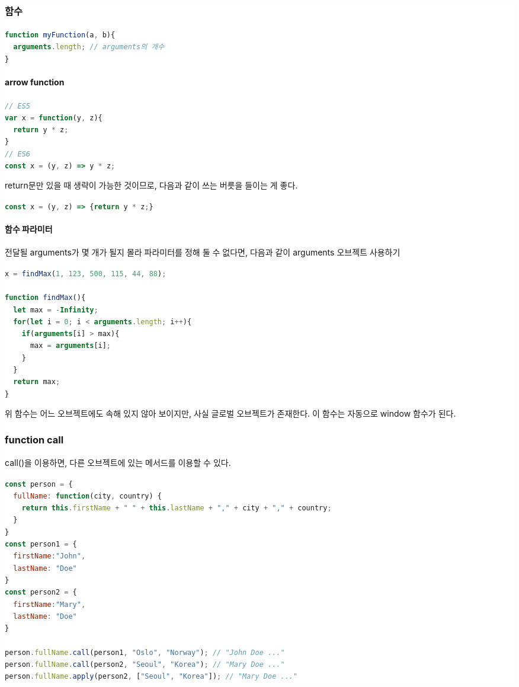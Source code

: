 ### 함수

```js
function myFunction(a, b){
  arguments.length; // arguments의 개수
}
```

#### arrow function

```js
// ES5
var x = function(y, z){
  return y * z;
}
// ES6
const x = (y, z) => y * z;
```

return문만 있을 때 생략이 가능한 것이므로, 다음과 같이 쓰는 버릇을 들이는 게 좋다.

```js
const x = (y, z) => {return y * z;}
```

#### 함수 파라미터

전달될 arguments가 몇 개가 될지 몰라 파라미터를 정해 둘 수 없다면, 다음과 같이 arguments 오브젝트 사용하기

```js
x = findMax(1, 123, 500, 115, 44, 88);

function findMax(){
  let max = -Infinity;
  for(let i = 0; i < arguments.length; i++){
    if(arguments[i] > max){
      max = arguments[i];
    }
  }
  return max;
}
```

위 함수는 어느 오브젝트에도 속해 있지 않아 보이지만, 사실 글로벌 오브젝트가 존재한다. 이 함수는 자동으로 window 함수가 된다.


### function call

call()을 이용하면, 다른 오브젝트에 있는 메서드를 이용할 수 있다.

```js
const person = {
  fullName: function(city, country) {
    return this.firstName + " " + this.lastName + "," + city + "," + country;
  }
}
const person1 = {
  firstName:"John",
  lastName: "Doe"
}
const person2 = {
  firstName:"Mary",
  lastName: "Doe"
}

person.fullName.call(person1, "Oslo", "Norway"); // "John Doe ..."
person.fullName.call(person2, "Seoul", "Korea"); // "Mary Doe ..."
person.fullName.apply(person2, ["Seoul", "Korea"]); // "Mary Doe ..."
```

